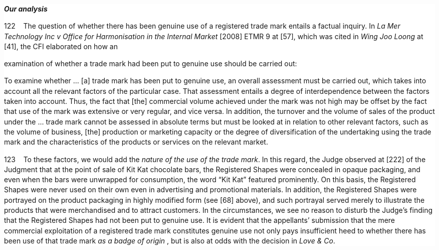 **_Our analysis_** 

122    The question of whether there has been genuine use of a registered trade mark entails a factual inquiry. In _La Mer Technology Inc v Office for Harmonisation in the Internal Market_ [2008] ETMR 9 at [57], which was cited in _Wing Joo Loong_ at [41], the CFI elaborated on how an 


examination of whether a trade mark had been put to genuine use should be carried out: 

 To examine whether ... [a] trade mark has been put to genuine use, an overall assessment must be carried out, which takes into account all the relevant factors of the particular case. That assessment entails a degree of interdependence between the factors taken into account. Thus, the fact that [the] commercial volume achieved under the mark was not high may be offset by the fact that use of the mark was extensive or very regular, and vice versa. In addition, the turnover and the volume of sales of the product under the ... trade mark cannot be assessed in absolute terms but must be looked at in relation to other relevant factors, such as the volume of business, [the] production or marketing capacity or the degree of diversification of the undertaking using the trade mark and the characteristics of the products or services on the relevant market. 

123    To these factors, we would add the _nature of the use of the trade mark_. In this regard, the Judge observed at [222] of the Judgment that at the point of sale of Kit Kat chocolate bars, the Registered Shapes were concealed in opaque packaging, and even when the bars were unwrapped for consumption, the word “Kit Kat” featured prominently. On this basis, the Registered Shapes were never used on their own even in advertising and promotional materials. In addition, the Registered Shapes were portrayed on the product packaging in highly modified form (see [68] above), and such portrayal served merely to illustrate the products that were merchandised and to attract customers. In the circumstances, we see no reason to disturb the Judge’s finding that the Registered Shapes had not been put to genuine use. It is evident that the appellants’ submission that the mere commercial exploitation of a registered trade mark constitutes genuine use not only pays insufficient heed to whether there has been use of that trade mark _as a badge of origin_ , but is also at odds with the decision in _Love & Co_. 

